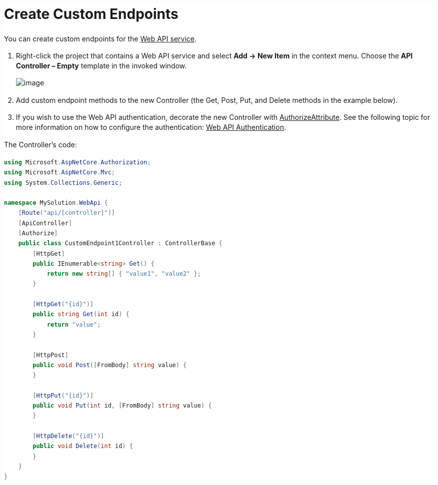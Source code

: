     
# Create Custom Endpoints


You can create custom endpoints for the  [Web API service](https://docs.devexpress.com/eXpressAppFramework/403394/backend-web-api-service?v=22.1).

1.  Right-click the project that contains a Web API service and select  **Add -> New Item**  in the context menu. Choose the  **API Controller – Empty**  template in the invoked window.
    
    ![image](https://github.com/jjcolumb/A-1-Click-Solution-for-CRUD-REST-API-Services/assets/126447472/6a6994e6-395b-4d04-b4ac-fd40806bfb6f)

    
2.  Add custom endpoint methods to the new Controller (the Get, Post, Put, and Delete methods in the example below).
    
3.  If you wish to use the Web API authentication, decorate the new Controller with  [AuthorizeAttribute](https://learn.microsoft.com/dotnet/api/microsoft.aspnetcore.authorization.authorizeattribute). See the following topic for more information on how to configure the authentication:  [Web API Authentication](https://docs.devexpress.com/eXpressAppFramework/403413/backend-web-api-service/authentication-in-web-api-projects?v=22.1).
    

The Controller’s code:



```csharp
using Microsoft.AspNetCore.Authorization;
using Microsoft.AspNetCore.Mvc;
using System.Collections.Generic;

namespace MySolution.WebApi {
    [Route("api/[controller]")]
    [ApiController]
    [Authorize]
    public class CustomEndpoint1Controller : ControllerBase {
        [HttpGet]
        public IEnumerable<string> Get() {
            return new string[] { "value1", "value2" };
        }

        [HttpGet("{id}")]
        public string Get(int id) {
            return "value";
        }

        [HttpPost]
        public void Post([FromBody] string value) {
        }

        [HttpPut("{id}")]
        public void Put(int id, [FromBody] string value) {
        }

        [HttpDelete("{id}")]
        public void Delete(int id) {
        }
    }
}

```
